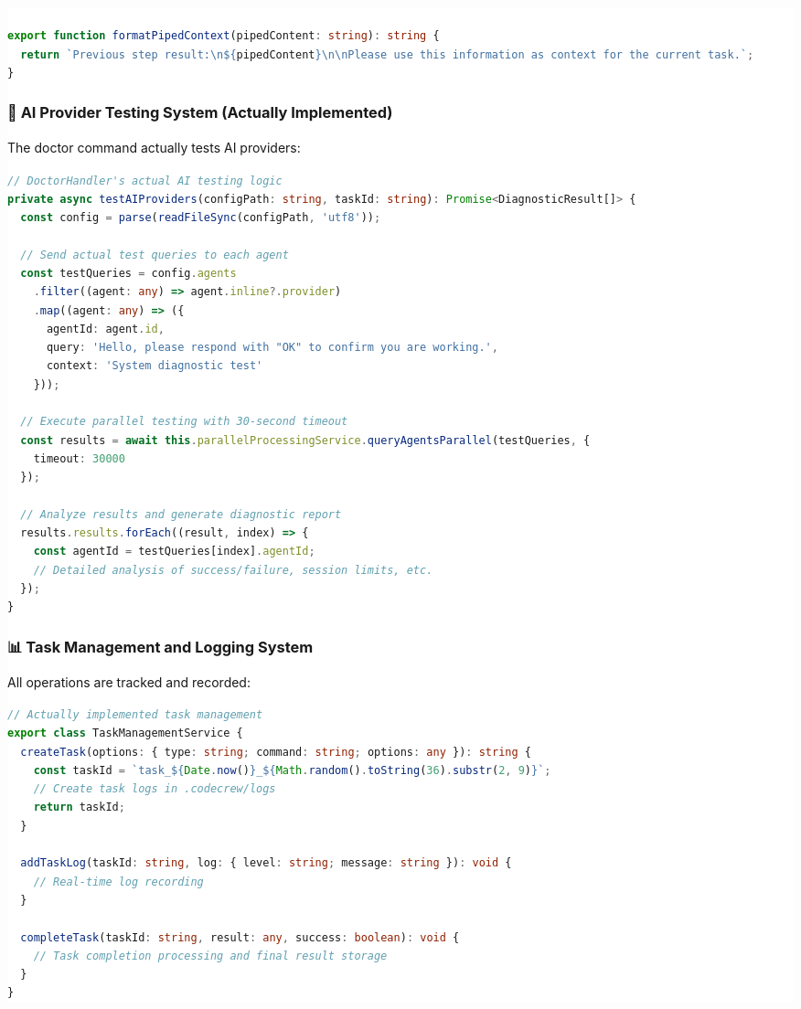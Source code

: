 ```typescript

export function formatPipedContext(pipedContent: string): string {
  return `Previous step result:\n${pipedContent}\n\nPlease use this information as context for the current task.`;
}
```

### 🧪 **AI Provider Testing System (Actually Implemented)**

The doctor command actually tests AI providers:

```typescript
// DoctorHandler's actual AI testing logic
private async testAIProviders(configPath: string, taskId: string): Promise<DiagnosticResult[]> {
  const config = parse(readFileSync(configPath, 'utf8'));

  // Send actual test queries to each agent
  const testQueries = config.agents
    .filter((agent: any) => agent.inline?.provider)
    .map((agent: any) => ({
      agentId: agent.id,
      query: 'Hello, please respond with "OK" to confirm you are working.',
      context: 'System diagnostic test'
    }));

  // Execute parallel testing with 30-second timeout
  const results = await this.parallelProcessingService.queryAgentsParallel(testQueries, {
    timeout: 30000
  });

  // Analyze results and generate diagnostic report
  results.results.forEach((result, index) => {
    const agentId = testQueries[index].agentId;
    // Detailed analysis of success/failure, session limits, etc.
  });
}
```

### 📊 **Task Management and Logging System**

All operations are tracked and recorded:

```typescript
// Actually implemented task management
export class TaskManagementService {
  createTask(options: { type: string; command: string; options: any }): string {
    const taskId = `task_${Date.now()}_${Math.random().toString(36).substr(2, 9)}`;
    // Create task logs in .codecrew/logs
    return taskId;
  }

  addTaskLog(taskId: string, log: { level: string; message: string }): void {
    // Real-time log recording
  }

  completeTask(taskId: string, result: any, success: boolean): void {
    // Task completion processing and final result storage
  }
}
```
